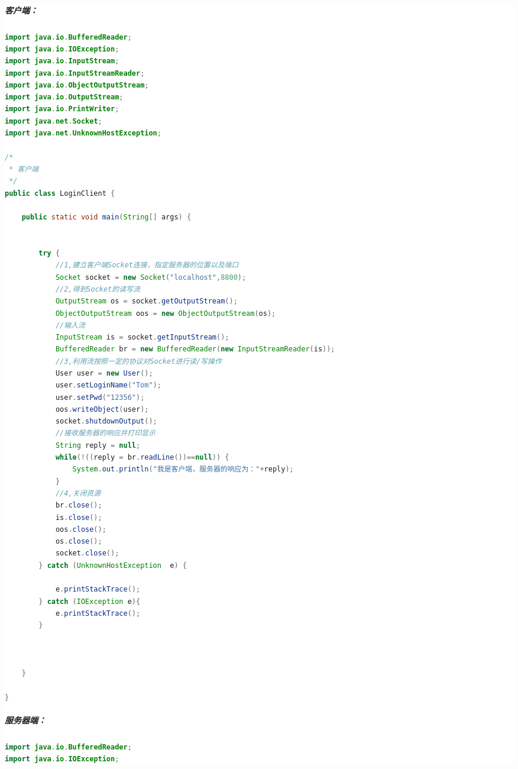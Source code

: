 
##### 客户端：
```java
import java.io.BufferedReader;
import java.io.IOException;
import java.io.InputStream;
import java.io.InputStreamReader;
import java.io.ObjectOutputStream;
import java.io.OutputStream;
import java.io.PrintWriter;
import java.net.Socket;
import java.net.UnknownHostException;

/*
 * 客户端
 */
public class LoginClient {

	public static void main(String[] args) {
		
		
		try {
			//1,建立客户端Socket连接，指定服务器的位置以及端口
			Socket socket = new Socket("localhost",8800);
			//2,得到Socket的读写流
			OutputStream os = socket.getOutputStream();
			ObjectOutputStream oos = new ObjectOutputStream(os);
			//输入流
			InputStream is = socket.getInputStream();
			BufferedReader br = new BufferedReader(new InputStreamReader(is));
			//3,利用流按照一定的协议对Socket进行读/写操作
			User user = new User();
			user.setLoginName("Tom");
			user.setPwd("12356");
			oos.writeObject(user);
			socket.shutdownOutput();
			//接收服务器的响应并打印显示
			String reply = null;
			while(!((reply = br.readLine())==null)) {
				System.out.println("我是客户端，服务器的响应为："+reply);
			}
			//4,关闭资源
			br.close();
			is.close();
			oos.close();
			os.close();
			socket.close();
		} catch (UnknownHostException  e) {
	
			e.printStackTrace();
		} catch (IOException e){
			e.printStackTrace();
		}
		
		

	}

}
```
##### 服务器端：
```java
import java.io.BufferedReader;
import java.io.IOException;
```
